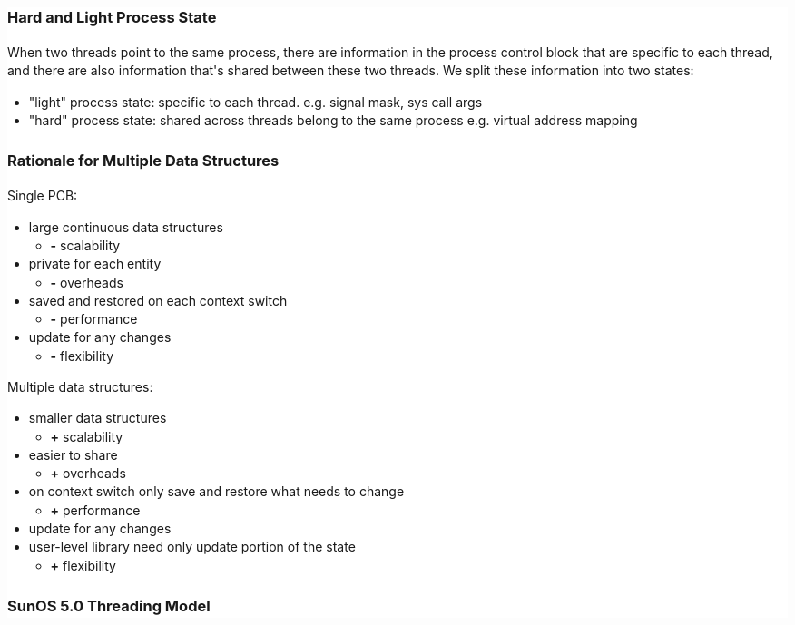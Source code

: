 ### Hard and Light Process State

When two threads point to the same process, there are information in the process control block that are specific to each thread, and there are also information that's shared between these two threads. We split these information into two states:

- "light" process state: specific to each thread. e.g. signal mask, sys call args
- "hard" process state: shared across threads belong to the same process e.g. virtual address mapping

### Rationale for Multiple Data Structures

Single PCB:

- large continuous data structures
  - **-** scalability
- private for each entity
  - **-** overheads
- saved and restored on each context switch
  - **-** performance
- update for any changes
  - **-** flexibility

Multiple data structures:

- smaller data structures
  - **+** scalability
- easier to share
  - **+** overheads
- on context switch only save and restore what needs to change
  - **+** performance
- update for any changes
- user-level library need only update portion of the state
  - **+** flexibility

### SunOS 5.0 Threading Model
